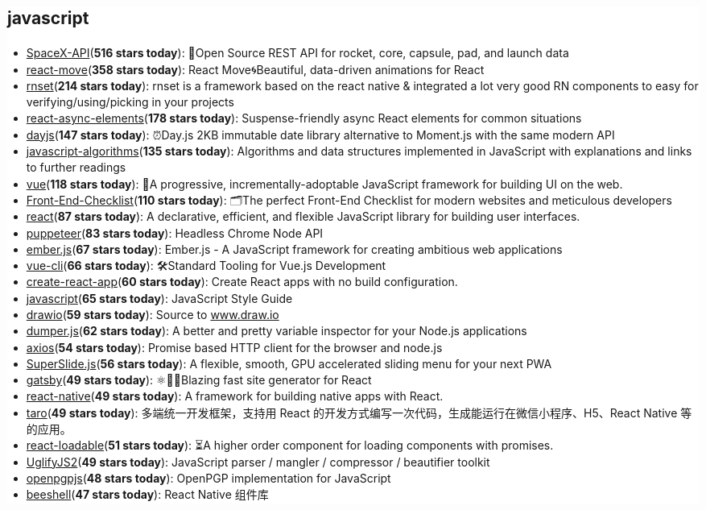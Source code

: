 ## javascript
* [SpaceX-API](https://github.com/r-spacex/SpaceX-API)(**516 stars today**): 🚀Open Source REST API for rocket, core, capsule, pad, and launch data
* [react-move](https://github.com/react-tools/react-move)(**358 stars today**): React Move🌀Beautiful, data-driven animations for React
* [rnset](https://github.com/suijunqiang/rnset)(**214 stars today**): rnset is a framework based on the react native & integrated a lot very good RN components to easy for verifying/using/picking in your projects
* [react-async-elements](https://github.com/palmerhq/react-async-elements)(**178 stars today**): Suspense-friendly async React elements for common situations
* [dayjs](https://github.com/iamkun/dayjs)(**147 stars today**): ⏰Day.js 2KB immutable date library alternative to Moment.js with the same modern API
* [javascript-algorithms](https://github.com/trekhleb/javascript-algorithms)(**135 stars today**): Algorithms and data structures implemented in JavaScript with explanations and links to further readings
* [vue](https://github.com/vuejs/vue)(**118 stars today**): 🖖A progressive, incrementally-adoptable JavaScript framework for building UI on the web.
* [Front-End-Checklist](https://github.com/thedaviddias/Front-End-Checklist)(**110 stars today**): 🗂The perfect Front-End Checklist for modern websites and meticulous developers
* [react](https://github.com/facebook/react)(**87 stars today**): A declarative, efficient, and flexible JavaScript library for building user interfaces.
* [puppeteer](https://github.com/GoogleChrome/puppeteer)(**83 stars today**): Headless Chrome Node API
* [ember.js](https://github.com/emberjs/ember.js)(**67 stars today**): Ember.js - A JavaScript framework for creating ambitious web applications
* [vue-cli](https://github.com/vuejs/vue-cli)(**66 stars today**): 🛠️Standard Tooling for Vue.js Development
* [create-react-app](https://github.com/facebook/create-react-app)(**60 stars today**): Create React apps with no build configuration.
* [javascript](https://github.com/airbnb/javascript)(**65 stars today**): JavaScript Style Guide
* [drawio](https://github.com/jgraph/drawio)(**59 stars today**): Source to www.draw.io
* [dumper.js](https://github.com/zeeshanu/dumper.js)(**62 stars today**): A better and pretty variable inspector for your Node.js applications
* [axios](https://github.com/axios/axios)(**54 stars today**): Promise based HTTP client for the browser and node.js
* [SuperSlide.js](https://github.com/osrec/SuperSlide.js)(**56 stars today**): A flexible, smooth, GPU accelerated sliding menu for your next PWA
* [gatsby](https://github.com/gatsbyjs/gatsby)(**49 stars today**): ⚛️📄🚀Blazing fast site generator for React
* [react-native](https://github.com/facebook/react-native)(**49 stars today**): A framework for building native apps with React.
* [taro](https://github.com/NervJS/taro)(**49 stars today**): 多端统一开发框架，支持用 React 的开发方式编写一次代码，生成能运行在微信小程序、H5、React Native 等的应用。
* [react-loadable](https://github.com/jamiebuilds/react-loadable)(**51 stars today**): ⏳A higher order component for loading components with promises.
* [UglifyJS2](https://github.com/mishoo/UglifyJS2)(**49 stars today**): JavaScript parser / mangler / compressor / beautifier toolkit
* [openpgpjs](https://github.com/openpgpjs/openpgpjs)(**48 stars today**): OpenPGP implementation for JavaScript
* [beeshell](https://github.com/meituan/beeshell)(**47 stars today**): React Native 组件库
